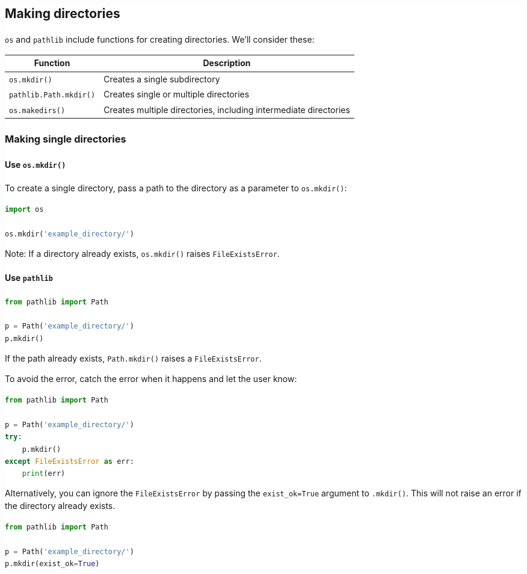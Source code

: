 

## Making directories

`os` and `pathlib` include functions for creating directories. We’ll consider these:

| Function               | Description                                                  |
| ---------------------- | ------------------------------------------------------------ |
| `os.mkdir()`           | Creates a single subdirectory                                |
| `pathlib.Path.mkdir()` | Creates single or multiple directories                       |
| `os.makedirs()`        | Creates multiple directories, including intermediate directories |

### Making single directories

#### Use `os.mkdir()`

To create a single directory, pass a path to the directory as a parameter to `os.mkdir()`:

```python
import os

os.mkdir('example_directory/')
```

Note: If a directory already exists, `os.mkdir()` raises `FileExistsError`. 

#### Use `pathlib`

```python
from pathlib import Path

p = Path('example_directory/')
p.mkdir()
```

If the path already exists, `Path.mkdir()` raises a `FileExistsError`.

To avoid the error, catch the error when it happens and let the user know:

```python
from pathlib import Path

p = Path('example_directory/')
try:    
    p.mkdir()
except FileExistsError as err:
    print(err)
```

Alternatively, you can ignore the `FileExistsError` by passing the `exist_ok=True` argument to `.mkdir()`. This will not raise an error if the directory already exists.

```python
from pathlib import Path

p = Path('example_directory/')
p.mkdir(exist_ok=True)
```
